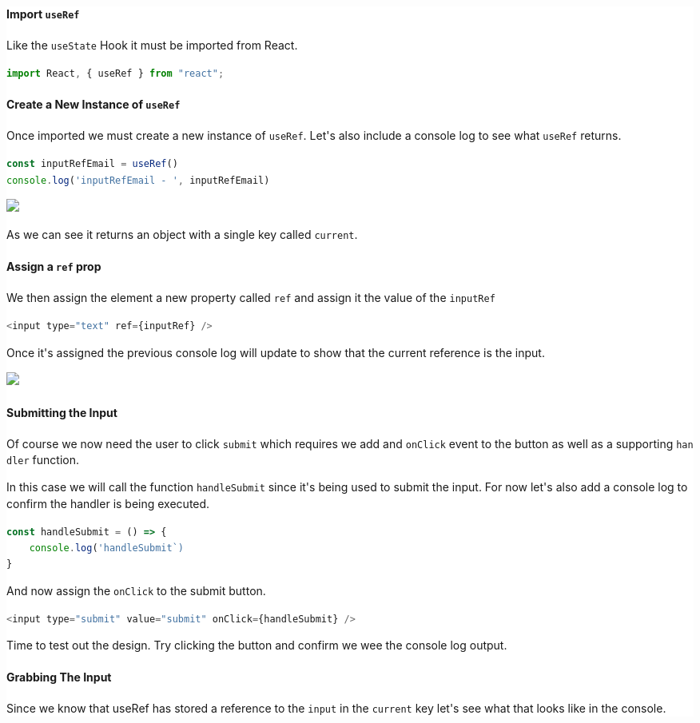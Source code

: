 #### Import `useRef`
Like the `useState` Hook it must be imported from React. 

```js
import React, { useRef } from "react";
```

#### Create a New Instance of `useRef`
Once imported we must create a new instance of `useRef`. Let's also include a console log to see what `useRef` returns. 

``` js
const inputRefEmail = useRef()
console.log('inputRefEmail - ', inputRefEmail)
```


<img src="https://i.imgur.com/teFzbUH.png" width=400/>

As we can see  it returns an object with a single key called `current`. 

#### Assign a `ref` prop
We then assign the element a new property called `ref` and assign it the value of the `inputRef`

```js
<input type="text" ref={inputRef} />
```

Once it's assigned the previous console log will update to show that the current reference is the input.

<img src="https://i.imgur.com/fHHTFA4.png" width=400//>

#### Submitting the Input
Of course we now need the user to click `submit` which requires we add and `onClick` event to the button as well as a supporting `handler` function.   

In this case we will call the function `handleSubmit` since it's being used to submit the input.   For now let's also add a console log to confirm the handler is being executed. 

```js
const handleSubmit = () => {
    console.log('handleSubmit`)
}
```

And now assign the `onClick` to the submit button. 

```js
<input type="submit" value="submit" onClick={handleSubmit} />
```

Time to test out the design.  Try clicking the button and confirm we wee the console log output.  

#### Grabbing The Input

Since we know that useRef has stored a reference to the `input` in the `current` key let's see what that looks like in the console. 
